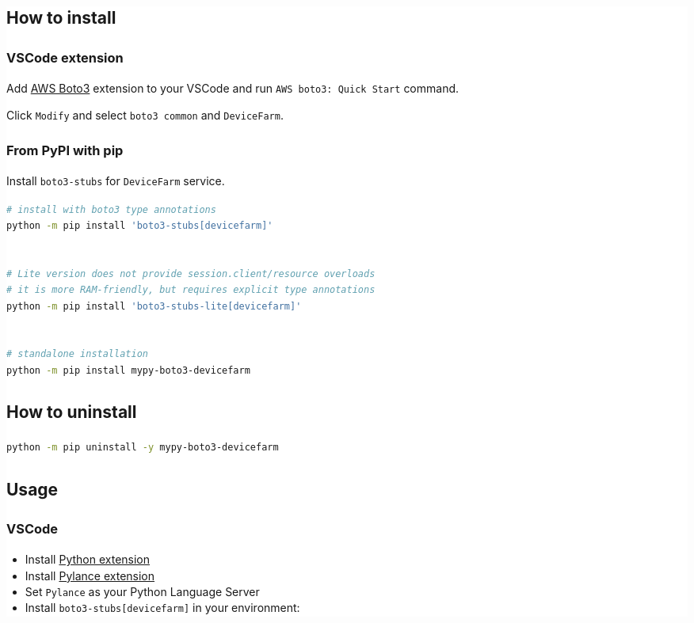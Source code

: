 <a id="how-to-install"></a>

## How to install

<a id="vscode-extension"></a>

### VSCode extension

Add
[AWS Boto3](https://marketplace.visualstudio.com/items?itemName=Boto3typed.boto3-ide)
extension to your VSCode and run `AWS boto3: Quick Start` command.

Click `Modify` and select `boto3 common` and `DeviceFarm`.

<a id="from-pypi-with-pip"></a>

### From PyPI with pip

Install `boto3-stubs` for `DeviceFarm` service.

```bash
# install with boto3 type annotations
python -m pip install 'boto3-stubs[devicefarm]'


# Lite version does not provide session.client/resource overloads
# it is more RAM-friendly, but requires explicit type annotations
python -m pip install 'boto3-stubs-lite[devicefarm]'


# standalone installation
python -m pip install mypy-boto3-devicefarm
```

<a id="how-to-uninstall"></a>

## How to uninstall

```bash
python -m pip uninstall -y mypy-boto3-devicefarm
```

<a id="usage"></a>

## Usage

<a id="vscode"></a>

### VSCode

- Install
  [Python extension](https://marketplace.visualstudio.com/items?itemName=ms-python.python)
- Install
  [Pylance extension](https://marketplace.visualstudio.com/items?itemName=ms-python.vscode-pylance)
- Set `Pylance` as your Python Language Server
- Install `boto3-stubs[devicefarm]` in your environment:
